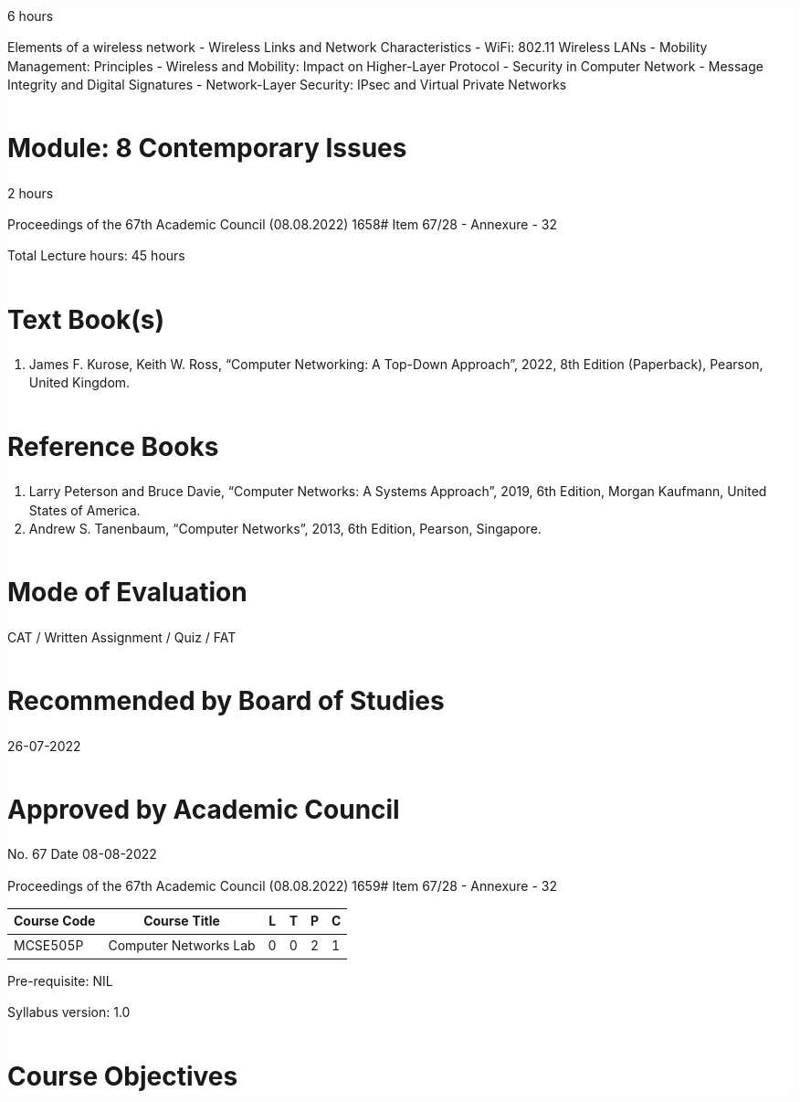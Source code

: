 6 hours

Elements of a wireless network - Wireless Links and Network Characteristics - WiFi: 802.11 Wireless LANs - Mobility Management: Principles - Wireless and Mobility: Impact on Higher-Layer Protocol - Security in Computer Network - Message Integrity and Digital Signatures - Network-Layer Security: IPsec and Virtual Private Networks

# Module: 8 Contemporary Issues

2 hours

Proceedings of the 67th Academic Council (08.08.2022) 1658# Item 67/28 - Annexure - 32

Total Lecture hours: 45 hours

# Text Book(s)

1. James F. Kurose, Keith W. Ross, “Computer Networking: A Top-Down Approach”, 2022, 8th Edition (Paperback), Pearson, United Kingdom.

# Reference Books

1. Larry Peterson and Bruce Davie, “Computer Networks: A Systems Approach”, 2019, 6th Edition, Morgan Kaufmann, United States of America.
2. Andrew S. Tanenbaum, “Computer Networks”, 2013, 6th Edition, Pearson, Singapore.

# Mode of Evaluation

CAT / Written Assignment / Quiz / FAT

# Recommended by Board of Studies

26-07-2022

# Approved by Academic Council

No. 67 Date 08-08-2022

Proceedings of the 67th Academic Council (08.08.2022) 1659# Item 67/28 - Annexure - 32

|Course Code|Course Title|L|T|P|C|
|---|---|---|---|---|---|
|MCSE505P|Computer Networks Lab|0|0|2|1|

Pre-requisite: NIL

Syllabus version: 1.0

# Course Objectives
